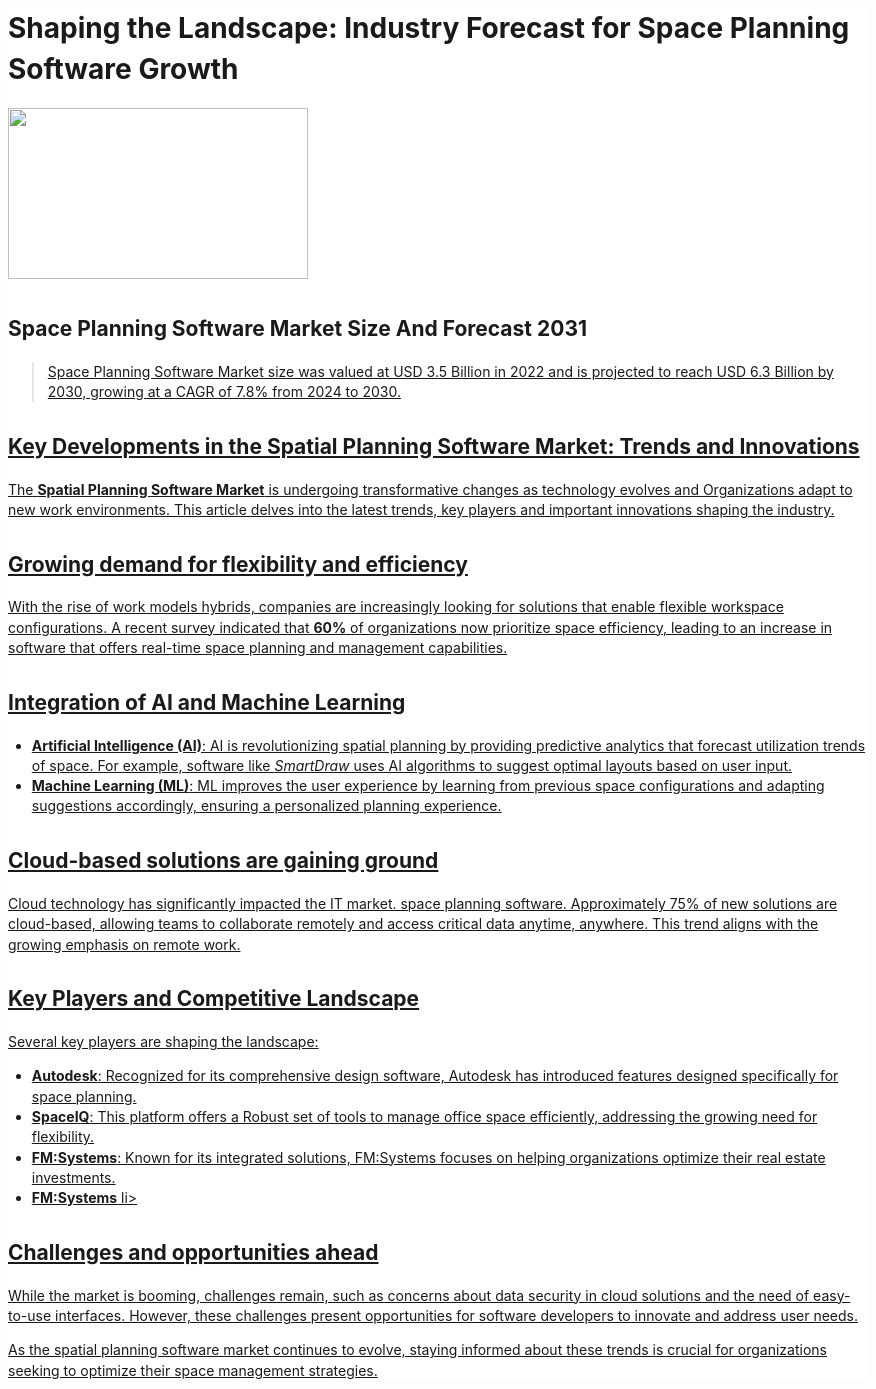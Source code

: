 <h1>Shaping the Landscape: Industry Forecast for Space Planning Software Growth</h1><img src="https://ffe5etoiles.com/wp-content/uploads/2025/01/MST7-300x171.png" alt="" width="300" height="171" class="aligncenter size-medium wp-image-105565" /><h2>Space Planning Software Market Size And Forecast 2031</h2><blockquote><p><p><a href="https://www.verifiedmarketreports.com/download-sample/?rid=283494&utm_source=Github&utm_medium=359" target="_blank">Space Planning Software Market size was valued at USD 3.5 Billion in 2022 and is projected to reach USD 6.3 Billion by 2030, growing at a CAGR of 7.8% from 2024 to 2030.</strong></span></p></p></blockquote><h2>Key Developments in the Spatial Planning Software Market: Trends and Innovations</h2><p>The <strong>Spatial Planning Software Market</strong> is undergoing transformative changes as technology evolves and Organizations adapt to new work environments. This article delves into the latest trends, key players and important innovations shaping the industry.</p><h2>Growing demand for flexibility and efficiency</h2><p>With the rise of work models hybrids, companies are increasingly looking for solutions that enable flexible workspace configurations. A recent survey indicated that <strong>60%</strong> of organizations now prioritize space efficiency, leading to an increase in software that offers real-time space planning and management capabilities.</p ><h2>Integration of AI and Machine Learning</h2><ul><li><strong>Artificial Intelligence (AI)</strong>: AI is revolutionizing spatial planning by providing predictive analytics that forecast utilization trends of space. For example, software like <em>SmartDraw</em> uses AI algorithms to suggest optimal layouts based on user input. </li><li><strong>Machine Learning (ML)</strong>: ML improves the user experience by learning from previous space configurations and adapting suggestions accordingly, ensuring a personalized planning experience. </li></ul><h2>Cloud-based solutions are gaining ground</h2 ><p>Cloud technology has significantly impacted the IT market. space planning software. Approximately 75% of new solutions are cloud-based, allowing teams to collaborate remotely and access critical data anytime, anywhere. This trend aligns with the growing emphasis on remote work.</p><h2>Key Players and Competitive Landscape</h2><p>Several key players are shaping the landscape:</p><ul><li ><strong >Autodesk</strong>: Recognized for its comprehensive design software, Autodesk has introduced features designed specifically for space planning.</li><li><strong>SpaceIQ</strong>: This platform offers a Robust set of tools to manage office space efficiently, addressing the growing need for flexibility.</li><li><strong>FM:Systems</strong>: Known for its integrated solutions, FM:Systems focuses on helping organizations optimize their real estate investments.</li><li><strong>FM:Systems</strong> li></ul><h2> Challenges and opportunities ahead</h2><p>While the market is booming, challenges remain, such as concerns about data security in cloud solutions and the need of easy-to-use interfaces. However, these challenges present opportunities for software developers to innovate and address user needs.</p><p>As the spatial planning software market continues to evolve, staying informed about these trends is crucial for organizations seeking to optimize their space management strategies.